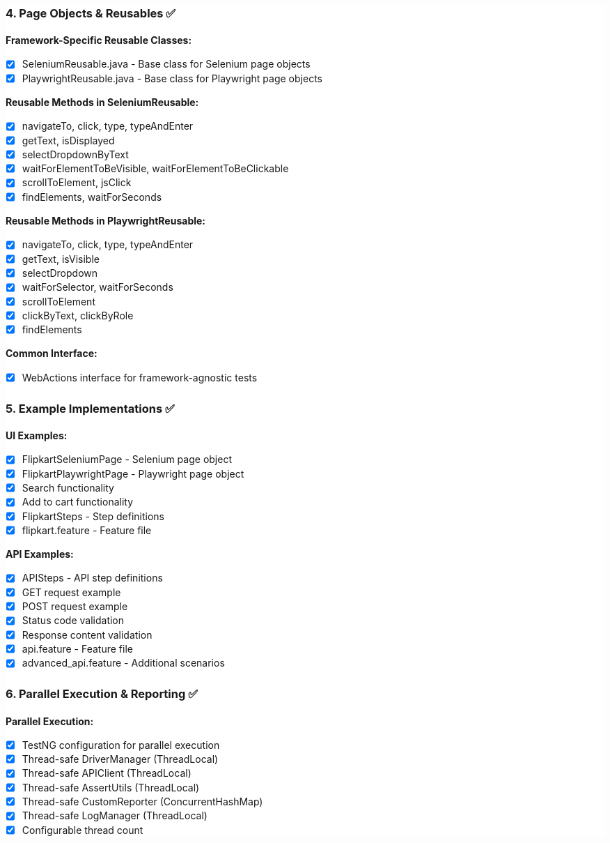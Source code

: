 ### 4. Page Objects & Reusables ✅

**Framework-Specific Reusable Classes:**
- [x] SeleniumReusable.java - Base class for Selenium page objects
- [x] PlaywrightReusable.java - Base class for Playwright page objects

**Reusable Methods in SeleniumReusable:**
- [x] navigateTo, click, type, typeAndEnter
- [x] getText, isDisplayed
- [x] selectDropdownByText
- [x] waitForElementToBeVisible, waitForElementToBeClickable
- [x] scrollToElement, jsClick
- [x] findElements, waitForSeconds

**Reusable Methods in PlaywrightReusable:**
- [x] navigateTo, click, type, typeAndEnter
- [x] getText, isVisible
- [x] selectDropdown
- [x] waitForSelector, waitForSeconds
- [x] scrollToElement
- [x] clickByText, clickByRole
- [x] findElements

**Common Interface:**
- [x] WebActions interface for framework-agnostic tests

### 5. Example Implementations ✅

**UI Examples:**
- [x] FlipkartSeleniumPage - Selenium page object
- [x] FlipkartPlaywrightPage - Playwright page object
- [x] Search functionality
- [x] Add to cart functionality
- [x] FlipkartSteps - Step definitions
- [x] flipkart.feature - Feature file

**API Examples:**
- [x] APISteps - API step definitions
- [x] GET request example
- [x] POST request example
- [x] Status code validation
- [x] Response content validation
- [x] api.feature - Feature file
- [x] advanced_api.feature - Additional scenarios

### 6. Parallel Execution & Reporting ✅

**Parallel Execution:**
- [x] TestNG configuration for parallel execution
- [x] Thread-safe DriverManager (ThreadLocal)
- [x] Thread-safe APIClient (ThreadLocal)
- [x] Thread-safe AssertUtils (ThreadLocal)
- [x] Thread-safe CustomReporter (ConcurrentHashMap)
- [x] Thread-safe LogManager (ThreadLocal)
- [x] Configurable thread count
